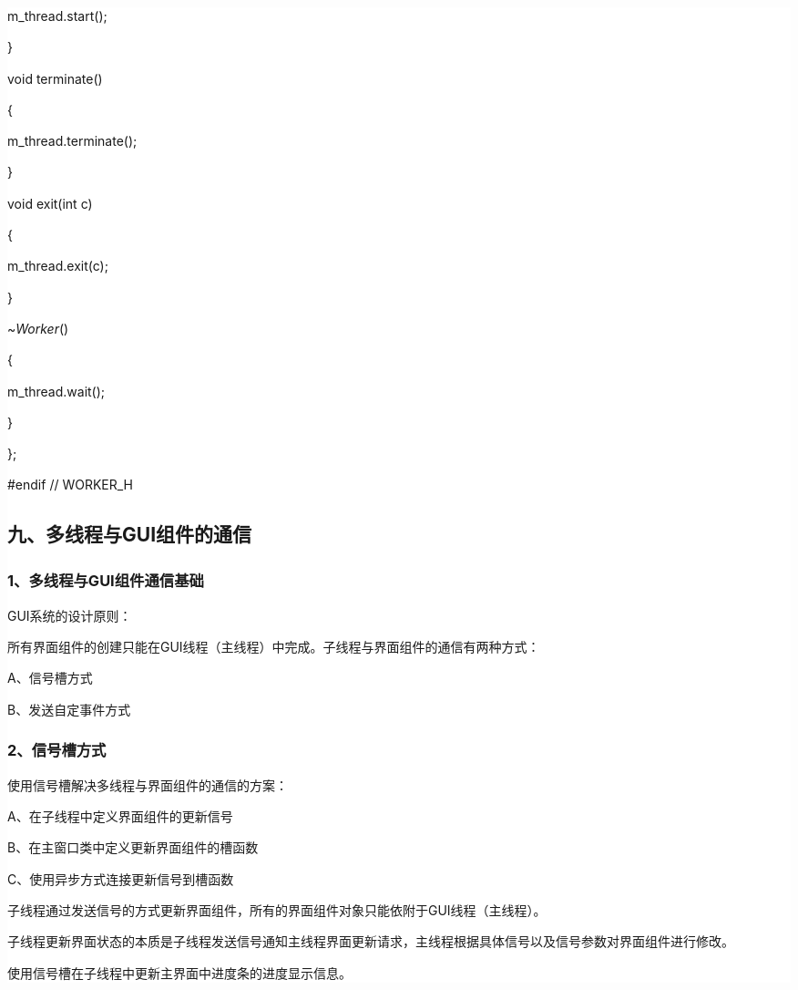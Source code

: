   m_thread.start();

 }

 void terminate()

 {

  m_thread.terminate();

 }

 

 void exit(int c)

 {

  m_thread.exit(c);

 }

 ~*Worker*()

 {

  m_thread.wait();

 }

};

 

\#endif // WORKER_H

## **九、多线程与GUI组件的通信**

### **1、多线程与GUI组件通信基础**

  GUI系统的设计原则：

  所有界面组件的创建只能在GUI线程（主线程）中完成。子线程与界面组件的通信有两种方式：

  A、信号槽方式

  B、发送自定事件方式

### **2、信号槽方式**

使用信号槽解决多线程与界面组件的通信的方案：

A、在子线程中定义界面组件的更新信号

B、在主窗口类中定义更新界面组件的槽函数

C、使用异步方式连接更新信号到槽函数

子线程通过发送信号的方式更新界面组件，所有的界面组件对象只能依附于GUI线程（主线程）。

子线程更新界面状态的本质是子线程发送信号通知主线程界面更新请求，主线程根据具体信号以及信号参数对界面组件进行修改。

使用信号槽在子线程中更新主界面中进度条的进度显示信息。
